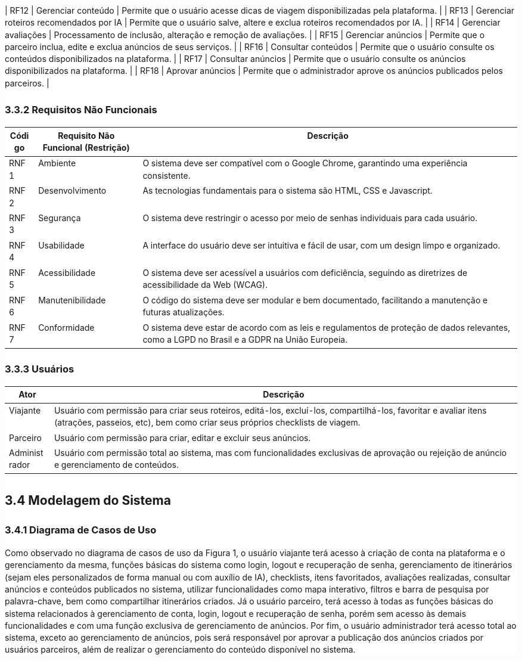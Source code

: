 | RF12   | Gerenciar conteúdo                  | Permite que o usuário acesse dicas de viagem disponibilizadas pela plataforma. |
| RF13   | Gerenciar roteiros recomendados por IA | Permite que o usuário salve, altere e exclua roteiros recomendados por IA. |
| RF14   | Gerenciar avaliações                | Processamento de inclusão, alteração e remoção de avaliações. |
| RF15   | Gerenciar anúncios                  | Permite que o parceiro inclua, edite e exclua anúncios de seus serviços. |
| RF16   | Consultar conteúdos                 | Permite que o usuário consulte os conteúdos disponibilizados na plataforma. |
| RF17   | Consultar anúncios                  | Permite que o usuário consulte os anúncios disponibilizados na plataforma. |
| RF18   | Aprovar anúncios                    | Permite que o administrador aprove os anúncios publicados pelos parceiros. |


### 3.3.2 Requisitos Não Funcionais

| Código | Requisito Não Funcional (Restrição) | Descrição |
|--------|--------------------------------------|-----------|
| RNF1   | Ambiente                             | O sistema deve ser compatível com o Google Chrome, garantindo uma experiência consistente. |
| RNF2   | Desenvolvimento                      | As tecnologias fundamentais para o sistema são HTML, CSS e Javascript. |
| RNF3   | Segurança                            | O sistema deve restringir o acesso por meio de senhas individuais para cada usuário. |
| RNF4   | Usabilidade                          | A interface do usuário deve ser intuitiva e fácil de usar, com um design limpo e organizado. |
| RNF5   | Acessibilidade                       | O sistema deve ser acessível a usuários com deficiência, seguindo as diretrizes de acessibilidade da Web (WCAG). |
| RNF6   | Manutenibilidade                     | O código do sistema deve ser modular e bem documentado, facilitando a manutenção e futuras atualizações. |
| RNF7   | Conformidade                         | O sistema deve estar de acordo com as leis e regulamentos de proteção de dados relevantes, como a LGPD no Brasil e a GDPR na União Europeia. |

### 3.3.3 Usuários 

| Ator | Descrição |
|--------------------|------------------------------------|
| Viajante |	Usuário com permissão para criar seus roteiros, editá-los, excluí-los, compartilhá-los, favoritar e avaliar itens (atrações, passeios, etc), bem como criar seus próprios checklists de viagem. |
| Parceiro |	Usuário com permissão para criar, editar e excluir seus anúncios. |
| Administrador |	Usuário com permissão total ao sistema, mas com funcionalidades exclusivas de aprovação ou rejeição de anúncio e gerenciamento de conteúdos. |

## 3.4 Modelagem do Sistema

### 3.4.1 Diagrama de Casos de Uso

Como observado no diagrama de casos de uso da Figura 1, o usuário viajante terá acesso à criação de conta na plataforma e o gerenciamento da mesma, funções básicas do sistema como login, logout e recuperação de senha, gerenciamento de itinerários (sejam eles personalizados de forma manual ou com auxílio de IA), checklists, itens favoritados, avaliações realizadas, consultar anúncios e conteúdos publicados no sistema, utilizar funcionalidades como mapa interativo, filtros e barra de pesquisa por palavra-chave, bem como compartilhar itinerários criados. Já o usuário parceiro, terá acesso à todas as funções básicas do sistema relacionados à gerenciamento de conta, login, logout e recuperação de senha, porém sem acesso às demais funcionalidades e com uma função exclusiva de gerenciamento de anúncios. Por fim, o usuário administrador terá acesso total ao sistema, exceto ao gerenciamento de anúncios, pois será responsável por aprovar a publicação dos anúncios criados por usuários parceiros, além de realizar o gerenciamento do conteúdo disponível no sistema.
